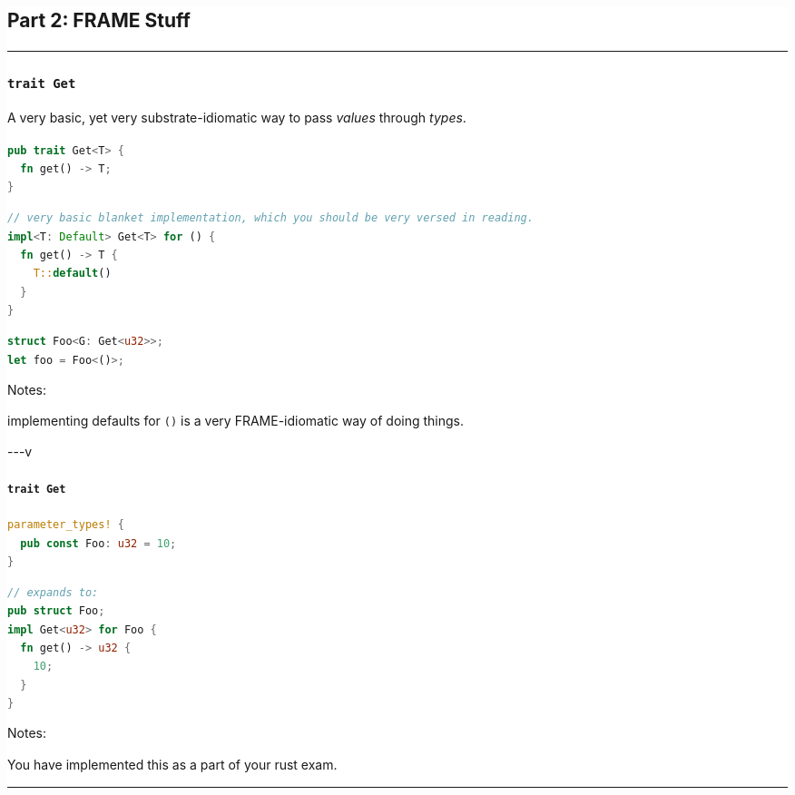 ## Part 2: FRAME Stuff

***

### `trait Get`

A very basic, yet very substrate-idiomatic way to pass _values_ through _types_.

```rust
pub trait Get<T> {
  fn get() -> T;
}
```

```rust
// very basic blanket implementation, which you should be very versed in reading.
impl<T: Default> Get<T> for () {
  fn get() -> T {
    T::default()
  }
}
```

```rust
struct Foo<G: Get<u32>>;
let foo = Foo<()>;
```

Notes:

implementing defaults for `()` is a very FRAME-idiomatic way of doing things.

\---v

#### `trait Get`

```rust
parameter_types! {
  pub const Foo: u32 = 10;
}
```

```rust
// expands to:
pub struct Foo;
impl Get<u32> for Foo {
  fn get() -> u32 {
    10;
  }
}
```

Notes:

You have implemented this as a part of your rust exam.

***
